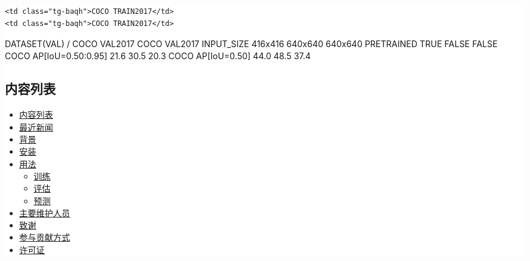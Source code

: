     <td class="tg-baqh">COCO TRAIN2017</td>
    <td class="tg-baqh">COCO TRAIN2017</td>
  </tr>
  <tr>
    <td class="tg-vc3l">DATASET(VAL)</td>
    <td class="tg-9y4h">/</td>
    <td class="tg-vc3l">COCO VAL2017</td>
    <td class="tg-vc3l">COCO VAL2017</td>
  </tr>
  <tr>
    <td class="tg-9y4h">INPUT_SIZE</td>
    <td class="tg-9y4h">416x416</td>
    <td class="tg-9y4h">640x640</td>
    <td class="tg-vc3l">640x640</td>
  </tr>
  <tr>
    <td class="tg-baqh">PRETRAINED</td>
    <td class="tg-baqh">TRUE</td>
    <td class="tg-baqh">FALSE</td>
    <td class="tg-baqh">FALSE</td>
  </tr>
  <tr>
    <td class="tg-d5y0">COCO AP[IoU=0.50:0.95]</td>
    <td class="tg-d5y0">21.6</td>
    <td class="tg-d5y0">30.5</td>
    <td class="tg-d5y0">20.3</td>
  </tr>
  <tr>
    <td class="tg-d5y0">COCO AP[IoU=0.50]</td>
    <td class="tg-d5y0">44.0</td>
    <td class="tg-d5y0">48.5</td>
    <td class="tg-d5y0">37.4</td>
  </tr>
</tbody>
</table>

## 内容列表

- [内容列表](#内容列表)
- [最近新闻](#最近新闻)
- [背景](#背景)
- [安装](#安装)
- [用法](#用法)
  - [训练](#训练)
  - [评估](#评估)
  - [预测](#预测)
- [主要维护人员](#主要维护人员)
- [致谢](#致谢)
- [参与贡献方式](#参与贡献方式)
- [许可证](#许可证)
